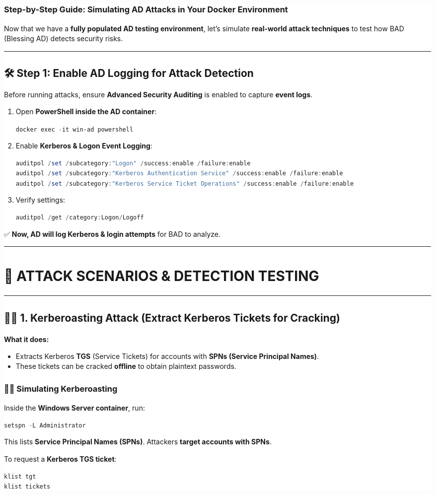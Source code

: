 ### **Step-by-Step Guide: Simulating AD Attacks in Your Docker Environment**  
Now that we have a **fully populated AD testing environment**, let’s simulate **real-world attack techniques** to test how BAD (Blessing AD) detects security risks.

---

## **🛠 Step 1: Enable AD Logging for Attack Detection**  
Before running attacks, ensure **Advanced Security Auditing** is enabled to capture **event logs**.

1. Open **PowerShell inside the AD container**:
   ```powershell
   docker exec -it win-ad powershell
   ```

2. Enable **Kerberos & Logon Event Logging**:
   ```powershell
   auditpol /set /subcategory:"Logon" /success:enable /failure:enable
   auditpol /set /subcategory:"Kerberos Authentication Service" /success:enable /failure:enable
   auditpol /set /subcategory:"Kerberos Service Ticket Operations" /success:enable /failure:enable
   ```

3. Verify settings:
   ```powershell
   auditpol /get /category:Logon/Logoff
   ```

✅ **Now, AD will log Kerberos & login attempts** for BAD to analyze.

---

# **🛑 ATTACK SCENARIOS & DETECTION TESTING**

---

## **🕵️‍♂️ 1. Kerberoasting Attack (Extract Kerberos Tickets for Cracking)**
**What it does:**  
- Extracts Kerberos **TGS** (Service Tickets) for accounts with **SPNs (Service Principal Names)**.  
- These tickets can be cracked **offline** to obtain plaintext passwords.  

### **👨‍💻 Simulating Kerberoasting**
Inside the **Windows Server container**, run:

```powershell
setspn -L Administrator
```
This lists **Service Principal Names (SPNs)**. Attackers **target accounts with SPNs**.

To request a **Kerberos TGS ticket**:

```powershell
klist tgt
klist tickets
```
